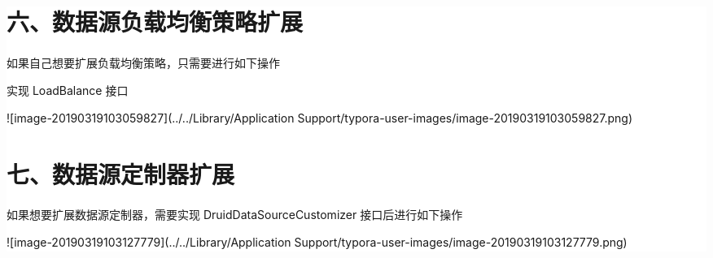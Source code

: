 
# 六、数据源负载均衡策略扩展

如果自己想要扩展负载均衡策略，只需要进行如下操作

实现 LoadBalance 接口

![image-20190319103059827](../../Library/Application Support/typora-user-images/image-20190319103059827.png)

# 七、数据源定制器扩展

如果想要扩展数据源定制器，需要实现 DruidDataSourceCustomizer 接口后进行如下操作

![image-20190319103127779](../../Library/Application Support/typora-user-images/image-20190319103127779.png)



